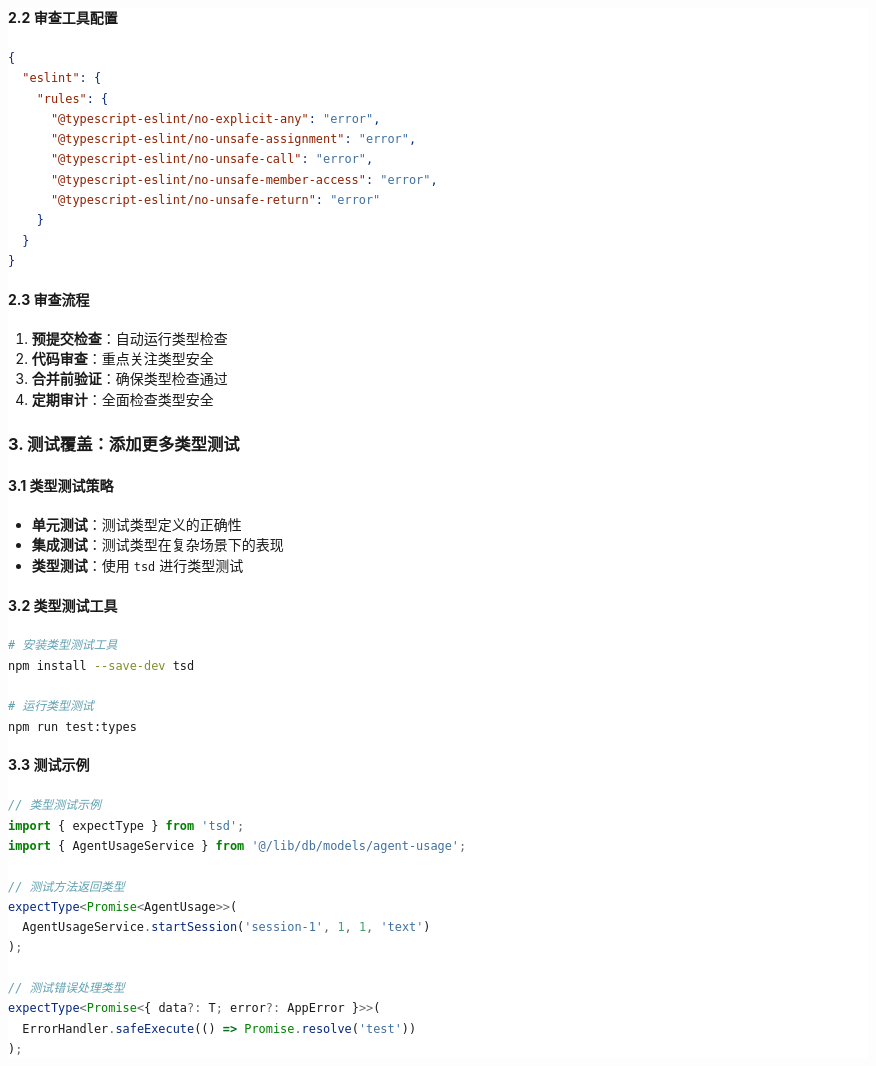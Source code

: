 #### 2.2 审查工具配置
```json
{
  "eslint": {
    "rules": {
      "@typescript-eslint/no-explicit-any": "error",
      "@typescript-eslint/no-unsafe-assignment": "error",
      "@typescript-eslint/no-unsafe-call": "error",
      "@typescript-eslint/no-unsafe-member-access": "error",
      "@typescript-eslint/no-unsafe-return": "error"
    }
  }
}
```

#### 2.3 审查流程
1. **预提交检查**：自动运行类型检查
2. **代码审查**：重点关注类型安全
3. **合并前验证**：确保类型检查通过
4. **定期审计**：全面检查类型安全

### 3. 测试覆盖：添加更多类型测试

#### 3.1 类型测试策略
- **单元测试**：测试类型定义的正确性
- **集成测试**：测试类型在复杂场景下的表现
- **类型测试**：使用 `tsd` 进行类型测试

#### 3.2 类型测试工具
```bash
# 安装类型测试工具
npm install --save-dev tsd

# 运行类型测试
npm run test:types
```

#### 3.3 测试示例
```typescript
// 类型测试示例
import { expectType } from 'tsd';
import { AgentUsageService } from '@/lib/db/models/agent-usage';

// 测试方法返回类型
expectType<Promise<AgentUsage>>(
  AgentUsageService.startSession('session-1', 1, 1, 'text')
);

// 测试错误处理类型
expectType<Promise<{ data?: T; error?: AppError }>>(
  ErrorHandler.safeExecute(() => Promise.resolve('test'))
);
```
